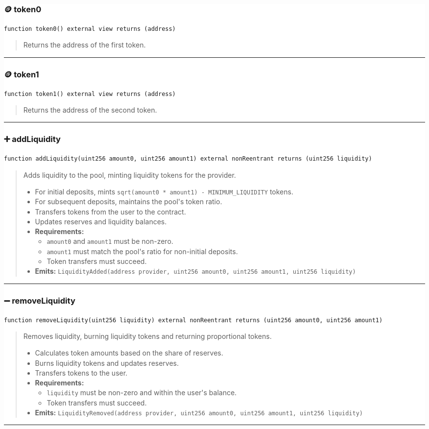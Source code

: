 
### 🪙 token0

```solidity
function token0() external view returns (address)
```

> Returns the address of the first token.

---

### 🪙 token1

```solidity
function token1() external view returns (address)
```

> Returns the address of the second token.

---

### ➕ addLiquidity

```solidity
function addLiquidity(uint256 amount0, uint256 amount1) external nonReentrant returns (uint256 liquidity)
```

> Adds liquidity to the pool, minting liquidity tokens for the provider.
> - For initial deposits, mints `sqrt(amount0 * amount1) - MINIMUM_LIQUIDITY` tokens.
> - For subsequent deposits, maintains the pool's token ratio.
> - Transfers tokens from the user to the contract.
> - Updates reserves and liquidity balances.
> - **Requirements:**
>   - `amount0` and `amount1` must be non-zero.
>   - `amount1` must match the pool's ratio for non-initial deposits.
>   - Token transfers must succeed.
> - **Emits:** `LiquidityAdded(address provider, uint256 amount0, uint256 amount1, uint256 liquidity)`

---

### ➖ removeLiquidity

```solidity
function removeLiquidity(uint256 liquidity) external nonReentrant returns (uint256 amount0, uint256 amount1)
```

> Removes liquidity, burning liquidity tokens and returning proportional tokens.
> - Calculates token amounts based on the share of reserves.
> - Burns liquidity tokens and updates reserves.
> - Transfers tokens to the user.
> - **Requirements:**
>   - `liquidity` must be non-zero and within the user's balance.
>   - Token transfers must succeed.
> - **Emits:** `LiquidityRemoved(address provider, uint256 amount0, uint256 amount1, uint256 liquidity)`

---